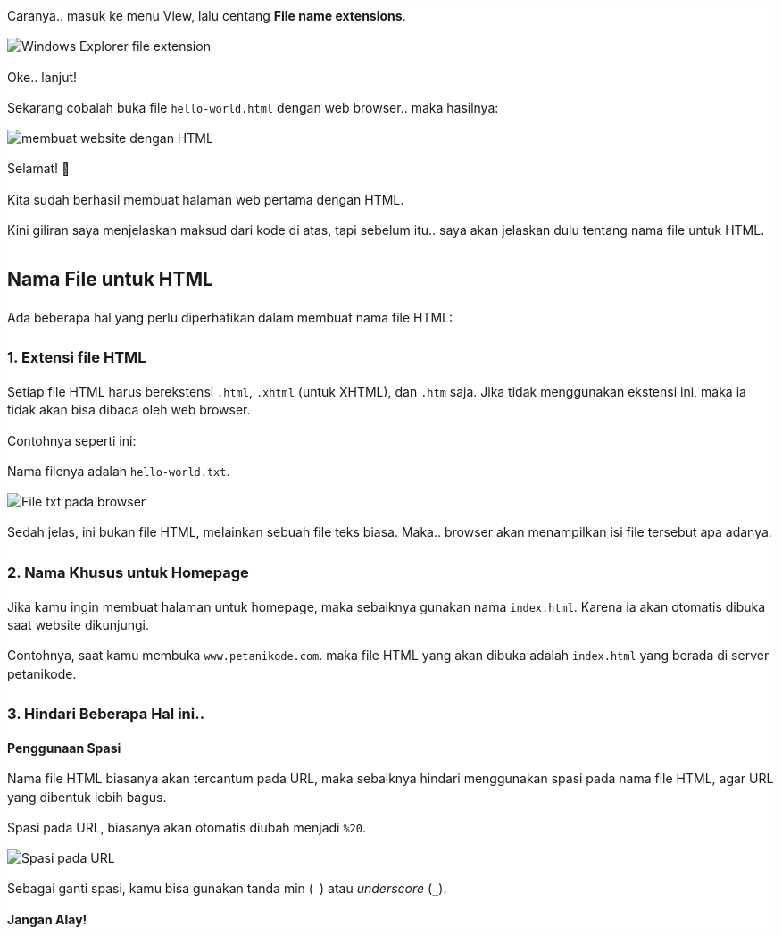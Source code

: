 Caranya.. masuk ke menu View, lalu centang **File name extensions**.

![Windows Explorer file extension](https://www.petanikode.com/img/html/dasar/win-explorer-extension.png)

Oke.. lanjut!

Sekarang cobalah buka file `hello-world.html` dengan web browser.. maka hasilnya:

![membuat website dengan HTML](https://www.petanikode.com/img/html/dasar/hello-world-html.png)

Selamat! 🎉

Kita sudah berhasil membuat halaman web pertama dengan HTML.

Kini giliran saya menjelaskan maksud dari kode di atas, tapi sebelum itu.. saya akan jelaskan dulu tentang nama file untuk HTML.

## Nama File untuk HTML

Ada beberapa hal yang perlu diperhatikan dalam membuat nama file HTML:

### 1. Extensi file HTML

Setiap file HTML harus berekstensi `.html`, `.xhtml` (untuk XHTML), dan `.htm` saja. Jika tidak menggunakan ekstensi ini, maka ia tidak akan bisa dibaca oleh web browser.

Contohnya seperti ini:

Nama filenya adalah `hello-world.txt`.

![File txt pada browser](https://www.petanikode.com/img/html/dasar/file-txt.png)

Sedah jelas, ini bukan file HTML, melainkan sebuah file teks biasa. Maka.. browser akan menampilkan isi file tersebut apa adanya.

### 2. Nama Khusus untuk Homepage

Jika kamu ingin membuat halaman untuk homepage, maka sebaiknya gunakan nama `index.html`. Karena ia akan otomatis dibuka saat website dikunjungi.

Contohnya, saat kamu membuka `www.petanikode.com`. maka file HTML yang akan dibuka adalah `index.html` yang berada di server petanikode.

### 3. Hindari Beberapa Hal ini..

**Penggunaan Spasi**

Nama file HTML biasanya akan tercantum pada URL, maka sebaiknya hindari menggunakan spasi pada nama file HTML, agar URL yang dibentuk lebih bagus.

Spasi pada URL, biasanya akan otomatis diubah menjadi `%20`.

![Spasi pada URL](https://www.petanikode.com/img/html/dasar/spasi-pada-url.png)

Sebagai ganti spasi, kamu bisa gunakan tanda min (`-`) atau _underscore_ (`_`).

**Jangan Alay!**
